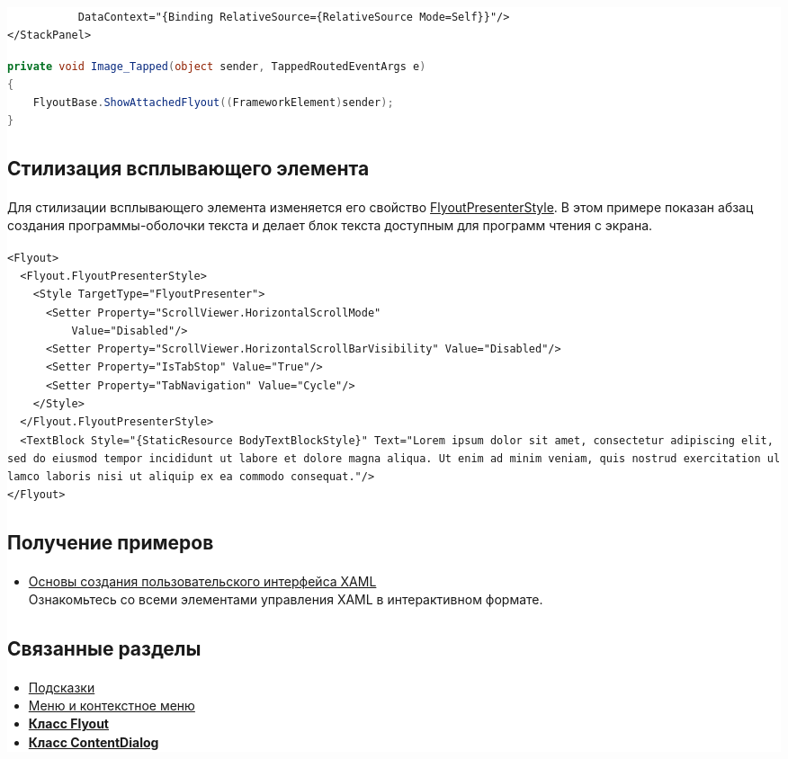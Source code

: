 ````xaml
           DataContext="{Binding RelativeSource={RelativeSource Mode=Self}}"/>
</StackPanel>
````

````csharp
private void Image_Tapped(object sender, TappedRoutedEventArgs e)
{
    FlyoutBase.ShowAttachedFlyout((FrameworkElement)sender);  
}
````

## Стилизация всплывающего элемента
Для стилизации всплывающего элемента изменяется его свойство [FlyoutPresenterStyle](https://msdn.microsoft.com/library/windows/apps/windows.ui.xaml.controls.flyout.flyoutpresenterstyle.aspx). В этом примере показан абзац создания программы-оболочки текста и делает блок текста доступным для программ чтения с экрана.

````xaml
<Flyout>
  <Flyout.FlyoutPresenterStyle>
    <Style TargetType="FlyoutPresenter">
      <Setter Property="ScrollViewer.HorizontalScrollMode" 
          Value="Disabled"/>
      <Setter Property="ScrollViewer.HorizontalScrollBarVisibility" Value="Disabled"/>
      <Setter Property="IsTabStop" Value="True"/>
      <Setter Property="TabNavigation" Value="Cycle"/>
    </Style>
  </Flyout.FlyoutPresenterStyle>
  <TextBlock Style="{StaticResource BodyTextBlockStyle}" Text="Lorem ipsum dolor sit amet, consectetur adipiscing elit, sed do eiusmod tempor incididunt ut labore et dolore magna aliqua. Ut enim ad minim veniam, quis nostrud exercitation ullamco laboris nisi ut aliquip ex ea commodo consequat."/>
</Flyout>
````

## Получение примеров
*   [Основы создания пользовательского интерфейса XAML](https://github.com/Microsoft/Windows-universal-samples/blob/master/Samples/XamlUIBasics)<br/>
    Ознакомьтесь со всеми элементами управления XAML в интерактивном формате.

## Связанные разделы
- [Подсказки](tooltips.md)
- [Меню и контекстное меню](menus.md)
- [**Класс Flyout**](https://msdn.microsoft.com/library/windows/apps/dn279496)
- [**Класс ContentDialog**](https://msdn.microsoft.com/library/windows/apps/windows.ui.xaml.controls.contentdialog.aspx)






